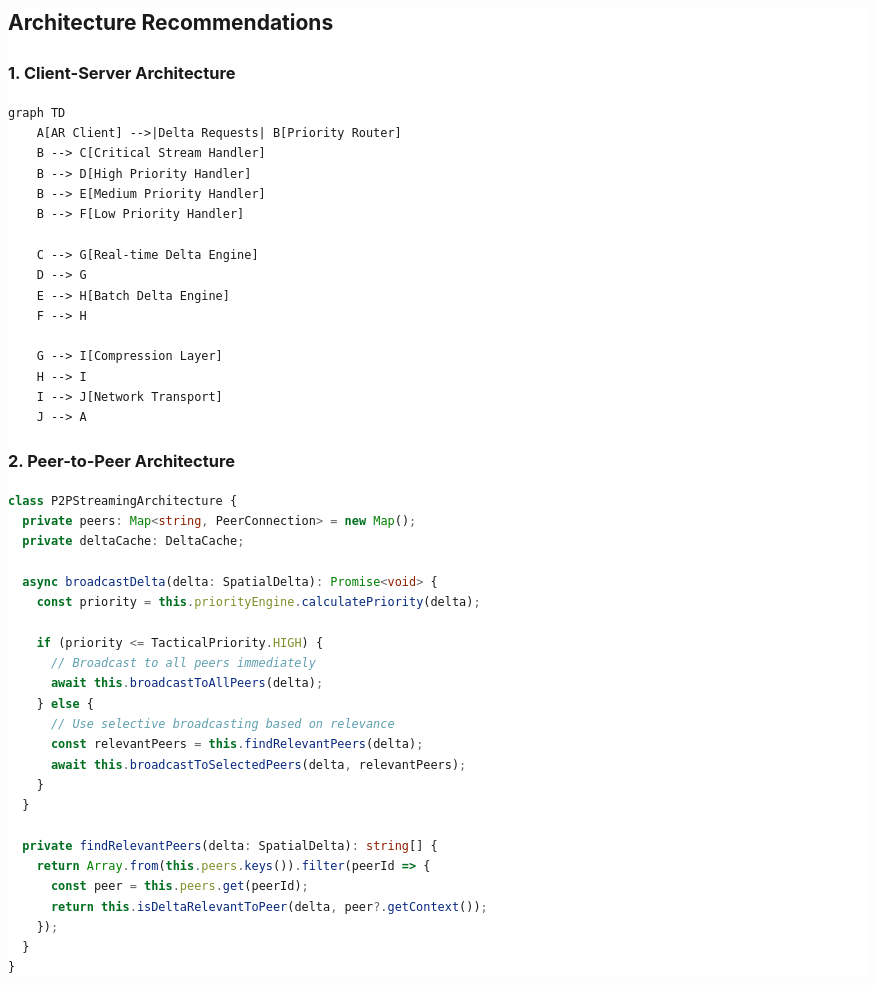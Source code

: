 ## Architecture Recommendations

### 1. Client-Server Architecture

```mermaid
graph TD
    A[AR Client] -->|Delta Requests| B[Priority Router]
    B --> C[Critical Stream Handler]
    B --> D[High Priority Handler]
    B --> E[Medium Priority Handler]
    B --> F[Low Priority Handler]
    
    C --> G[Real-time Delta Engine]
    D --> G
    E --> H[Batch Delta Engine]
    F --> H
    
    G --> I[Compression Layer]
    H --> I
    I --> J[Network Transport]
    J --> A
```

### 2. Peer-to-Peer Architecture

```typescript
class P2PStreamingArchitecture {
  private peers: Map<string, PeerConnection> = new Map();
  private deltaCache: DeltaCache;
  
  async broadcastDelta(delta: SpatialDelta): Promise<void> {
    const priority = this.priorityEngine.calculatePriority(delta);
    
    if (priority <= TacticalPriority.HIGH) {
      // Broadcast to all peers immediately
      await this.broadcastToAllPeers(delta);
    } else {
      // Use selective broadcasting based on relevance
      const relevantPeers = this.findRelevantPeers(delta);
      await this.broadcastToSelectedPeers(delta, relevantPeers);
    }
  }
  
  private findRelevantPeers(delta: SpatialDelta): string[] {
    return Array.from(this.peers.keys()).filter(peerId => {
      const peer = this.peers.get(peerId);
      return this.isDeltaRelevantToPeer(delta, peer?.getContext());
    });
  }
}
```
